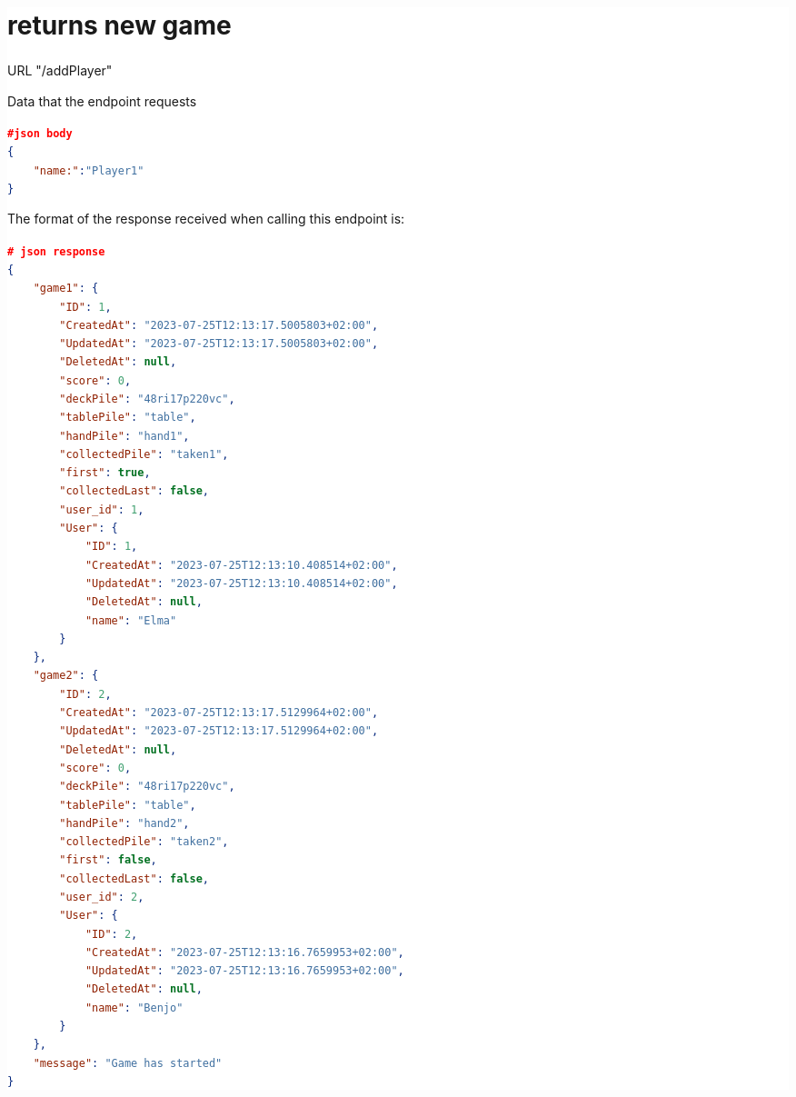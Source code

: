 # returns new game
URL "/addPlayer"

Data that the endpoint requests

```JSON
#json body
{
    "name:":"Player1"
}
```

The format of the response received when calling this endpoint is:

```JSON
# json response 
{
    "game1": {
        "ID": 1,
        "CreatedAt": "2023-07-25T12:13:17.5005803+02:00",
        "UpdatedAt": "2023-07-25T12:13:17.5005803+02:00",
        "DeletedAt": null,
        "score": 0,
        "deckPile": "48ri17p220vc",
        "tablePile": "table",
        "handPile": "hand1",
        "collectedPile": "taken1",
        "first": true,
        "collectedLast": false,
        "user_id": 1,
        "User": {
            "ID": 1,
            "CreatedAt": "2023-07-25T12:13:10.408514+02:00",
            "UpdatedAt": "2023-07-25T12:13:10.408514+02:00",
            "DeletedAt": null,
            "name": "Elma"
        }
    },
    "game2": {
        "ID": 2,
        "CreatedAt": "2023-07-25T12:13:17.5129964+02:00",
        "UpdatedAt": "2023-07-25T12:13:17.5129964+02:00",
        "DeletedAt": null,
        "score": 0,
        "deckPile": "48ri17p220vc",
        "tablePile": "table",
        "handPile": "hand2",
        "collectedPile": "taken2",
        "first": false,
        "collectedLast": false,
        "user_id": 2,
        "User": {
            "ID": 2,
            "CreatedAt": "2023-07-25T12:13:16.7659953+02:00",
            "UpdatedAt": "2023-07-25T12:13:16.7659953+02:00",
            "DeletedAt": null,
            "name": "Benjo"
        }
    },
    "message": "Game has started"
}

```
